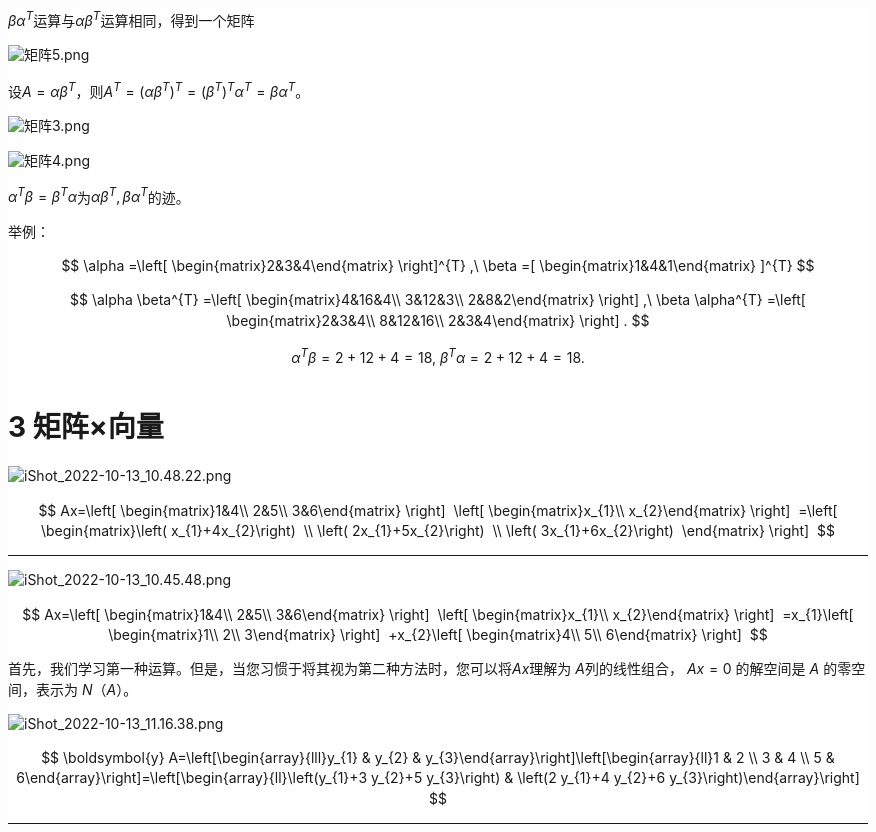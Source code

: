 $\beta \alpha^{T}$运算与$\alpha \beta^{T}$运算相同，得到一个矩阵

![矩阵5.png](https://photo.rainsin.cn:2000/LightPicture/2023/06/486ff64f21c04d9b.png)

设$A=\alpha \beta^{T}$，则$A^{T}=\left( \alpha \beta^{T} \right)^{T} =\left( \beta^{T} \right)^{T} \alpha^{T} =\beta \alpha^{T}$。

![矩阵3.png](https://photo.rainsin.cn:2000/LightPicture/2023/06/73819bbe45289d25.png)

![矩阵4.png](https://photo.rainsin.cn:2000/LightPicture/2023/06/ce5f23a5886dd090.png)

$\alpha^{T} \beta =\beta^{T} \alpha$为$\alpha \beta^{T} , \beta \alpha^{T}$的迹。

举例：

$$
\alpha =\left[ \begin{matrix}2&3&4\end{matrix} \right]^{T}  ,\  \beta =[ \begin{matrix}1&4&1\end{matrix} ]^{T}  
$$

$$
\alpha \beta^{T} =\left[ \begin{matrix}4&16&4\\ 3&12&3\\ 2&8&2\end{matrix} \right]  ,\  \beta \alpha^{T} =\left[ \begin{matrix}2&3&4\\ 8&12&16\\ 2&3&4\end{matrix} \right]  .
$$

$$
\alpha^{T} \beta =2+12+4=18,\  \beta^{T} \alpha =2+12+4=18.
$$

# 3 矩阵$\times$向量

![iShot_2022-10-13_10.48.22.png](https://photo.rainsin.cn:2000/LightPicture/2023/06/5d7e6a692b1e8fbe.png)

$$
Ax=\left[ \begin{matrix}1&4\\ 2&5\\ 3&6\end{matrix} \right]  \left[ \begin{matrix}x_{1}\\ x_{2}\end{matrix} \right]  =\left[ \begin{matrix}\left( x_{1}+4x_{2}\right)  \\ \left( 2x_{1}+5x_{2}\right)  \\ \left( 3x_{1}+6x_{2}\right)  \end{matrix} \right]  
$$

---

![iShot_2022-10-13_10.45.48.png](https://photo.rainsin.cn:2000/LightPicture/2023/06/cd27af126ce9a388.png)

$$
Ax=\left[ \begin{matrix}1&4\\ 2&5\\ 3&6\end{matrix} \right]  \left[ \begin{matrix}x_{1}\\ x_{2}\end{matrix} \right]  =x_{1}\left[ \begin{matrix}1\\ 2\\ 3\end{matrix} \right]  +x_{2}\left[ \begin{matrix}4\\ 5\\ 6\end{matrix} \right]  
$$

首先，我们学习第一种运算。但是，当您习惯于将其视为第二种方法时，您可以将$Ax$理解为 $A$列的线性组合， $Ax=0$ 的解空间是 $A$ 的零空间，表示为 $N（A）$。 

![iShot_2022-10-13_11.16.38.png](https://photo.rainsin.cn:2000/LightPicture/2023/06/f4470fea39712b3a.png)

$$
\boldsymbol{y} A=\left[\begin{array}{lll}y_{1} & y_{2} & y_{3}\end{array}\right]\left[\begin{array}{ll}1 & 2 \\ 3 & 4 \\ 5 & 6\end{array}\right]=\left[\begin{array}{ll}\left(y_{1}+3 y_{2}+5 y_{3}\right) & \left(2 y_{1}+4 y_{2}+6 y_{3}\right)\end{array}\right]
$$

---